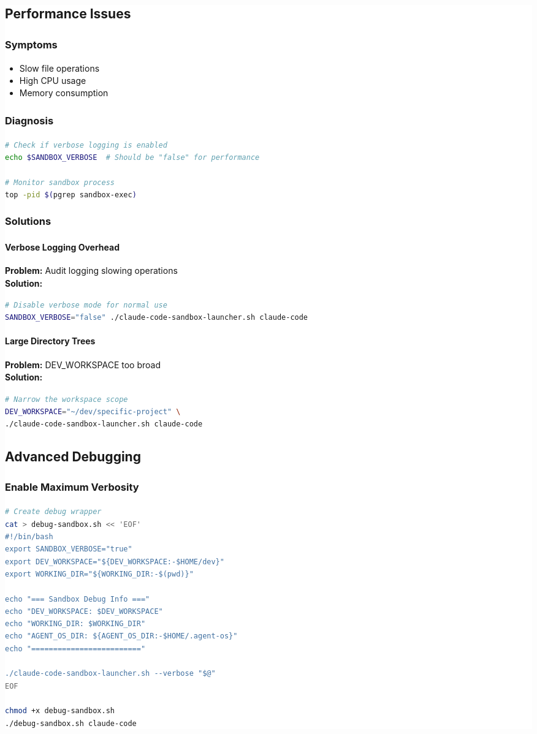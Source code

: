 ## Performance Issues

### Symptoms
- Slow file operations
- High CPU usage
- Memory consumption

### Diagnosis
```bash
# Check if verbose logging is enabled
echo $SANDBOX_VERBOSE  # Should be "false" for performance

# Monitor sandbox process
top -pid $(pgrep sandbox-exec)
```

### Solutions

#### Verbose Logging Overhead
**Problem:** Audit logging slowing operations  
**Solution:**
```bash
# Disable verbose mode for normal use
SANDBOX_VERBOSE="false" ./claude-code-sandbox-launcher.sh claude-code
```

#### Large Directory Trees
**Problem:** DEV_WORKSPACE too broad  
**Solution:**
```bash
# Narrow the workspace scope
DEV_WORKSPACE="~/dev/specific-project" \
./claude-code-sandbox-launcher.sh claude-code
```

## Advanced Debugging

### Enable Maximum Verbosity

```bash
# Create debug wrapper
cat > debug-sandbox.sh << 'EOF'
#!/bin/bash
export SANDBOX_VERBOSE="true"
export DEV_WORKSPACE="${DEV_WORKSPACE:-$HOME/dev}"
export WORKING_DIR="${WORKING_DIR:-$(pwd)}"

echo "=== Sandbox Debug Info ==="
echo "DEV_WORKSPACE: $DEV_WORKSPACE"
echo "WORKING_DIR: $WORKING_DIR"
echo "AGENT_OS_DIR: ${AGENT_OS_DIR:-$HOME/.agent-os}"
echo "========================="

./claude-code-sandbox-launcher.sh --verbose "$@"
EOF

chmod +x debug-sandbox.sh
./debug-sandbox.sh claude-code
```

